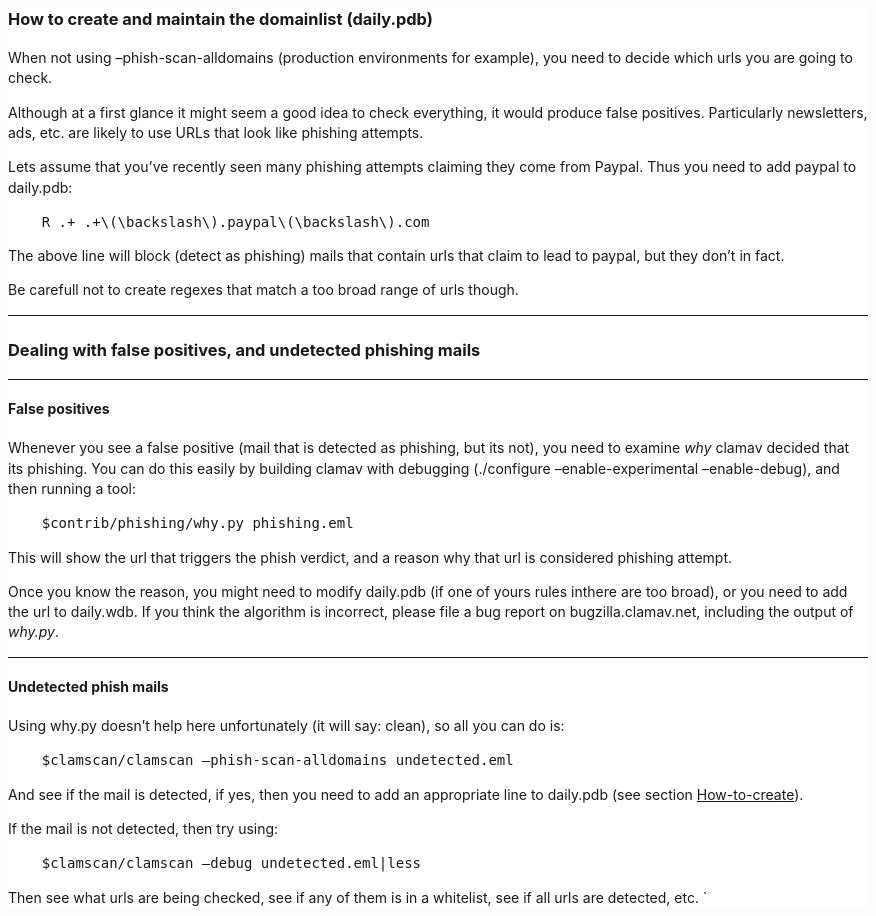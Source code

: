 
### How to create and maintain the domainlist (daily.pdb)

When not using –phish-scan-alldomains (production environments for example), you need to decide which urls you are going to check.

Although at a first glance it might seem a good idea to check everything, it would produce false positives. Particularly newsletters, ads, etc. are likely to use URLs that look like phishing attempts.

Lets assume that you’ve recently seen many phishing attempts claiming they come from Paypal. Thus you need to add paypal to daily.pdb:

<pre>
    R .+ .+\(\backslash\).paypal\(\backslash\).com
</pre>

The above line will block (detect as phishing) mails that contain urls that claim to lead to paypal, but they don’t in fact.

Be carefull not to create regexes that match a too broad range of urls though.

---

### Dealing with false positives, and undetected phishing mails

---

#### False positives

Whenever you see a false positive (mail that is detected as phishing, but its not), you need to examine *why* clamav decided that its phishing. You can do this easily by building clamav with debugging (./configure –enable-experimental –enable-debug), and then running a tool:

<pre>
    $contrib/phishing/why.py phishing.eml
</pre>

This will show the url that triggers the phish verdict, and a reason why that url is considered phishing attempt.

Once you know the reason, you might need to modify daily.pdb (if one of yours rules inthere are too broad), or you need to add the url to daily.wdb. If you think the algorithm is incorrect, please file a bug report on bugzilla.clamav.net, including the output of *why.py*.

---

#### Undetected phish mails

Using why.py doesn’t help here unfortunately (it will say: clean), so all you can do is:

<pre>
    $clamscan/clamscan –phish-scan-alldomains undetected.eml
</pre>

And see if the mail is detected, if yes, then you need to add an appropriate line to daily.pdb (see section [How-to-create](How-to-create)).

If the mail is not detected, then try using:

<pre>
    $clamscan/clamscan –debug undetected.eml|less
</pre>

Then see what urls are being checked, see if any of them is in a whitelist, see if all urls are detected, etc.
`